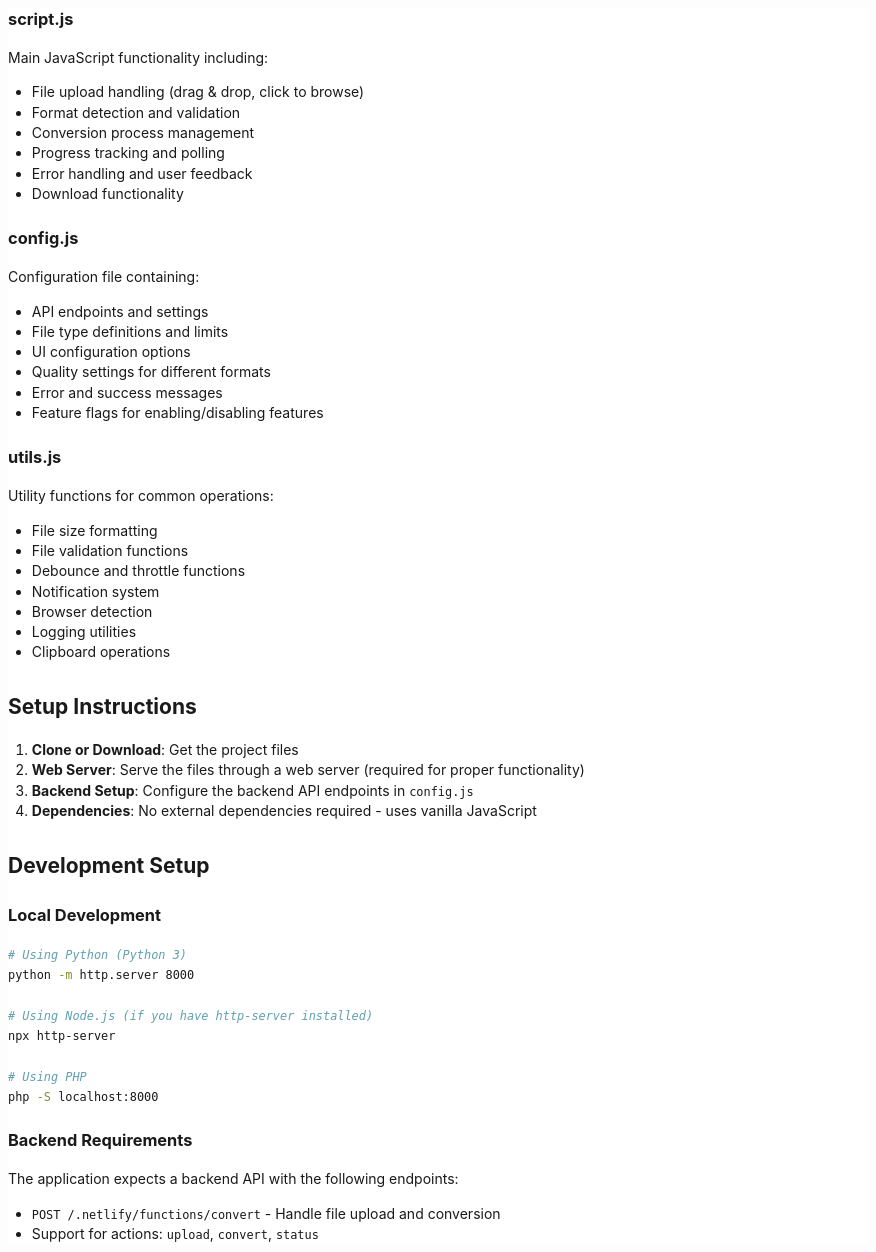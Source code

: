 ### script.js
Main JavaScript functionality including:
- File upload handling (drag & drop, click to browse)
- Format detection and validation
- Conversion process management
- Progress tracking and polling
- Error handling and user feedback
- Download functionality

### config.js
Configuration file containing:
- API endpoints and settings
- File type definitions and limits
- UI configuration options
- Quality settings for different formats
- Error and success messages
- Feature flags for enabling/disabling features

### utils.js
Utility functions for common operations:
- File size formatting
- File validation functions
- Debounce and throttle functions
- Notification system
- Browser detection
- Logging utilities
- Clipboard operations

## Setup Instructions

1. **Clone or Download**: Get the project files
2. **Web Server**: Serve the files through a web server (required for proper functionality)
3. **Backend Setup**: Configure the backend API endpoints in `config.js`
4. **Dependencies**: No external dependencies required - uses vanilla JavaScript

## Development Setup

### Local Development
```bash
# Using Python (Python 3)
python -m http.server 8000

# Using Node.js (if you have http-server installed)
npx http-server

# Using PHP
php -S localhost:8000
```

### Backend Requirements
The application expects a backend API with the following endpoints:
- `POST /.netlify/functions/convert` - Handle file upload and conversion
- Support for actions: `upload`, `convert`, `status`

